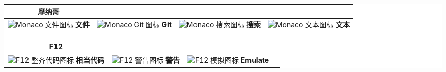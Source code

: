 |摩纳哥||||
|------------|-|-|-|
|![Monaco 文件图标](../../extensibility/ux-guidelines/media/0405-57-monacofiles.png "0405年 57_MonacoFiles") **文件**|![Monaco Git 图标](../../extensibility/ux-guidelines/media/0405-58-monacogit.png "0405年 58_MonacoGit") **Git**|![Monaco 搜索图标](../../extensibility/ux-guidelines/media/0405-59-monacosearch.png "0405年 59_MonacoSearch") **搜索**|![Monaco 文本图标](../../extensibility/ux-guidelines/media/0405-60-monacotext.png "0405年 60_MonacoText") **文本**|

|F12||||
|---------|-|-|-|
|![F12 整齐代码图标](../../extensibility/ux-guidelines/media/0405-61-f12prettycode.png "0405年 61_F12PrettyCode") **相当代码**|![F12 警告图标](../../extensibility/ux-guidelines/media/0405-62-f12warning.png "0405年 62_F12Warning") **警告**|![F12 模拟图标](../../extensibility/ux-guidelines/media/0405-63-f12emulate.png "0405年 63_F12Emulate") **Emulate**|
